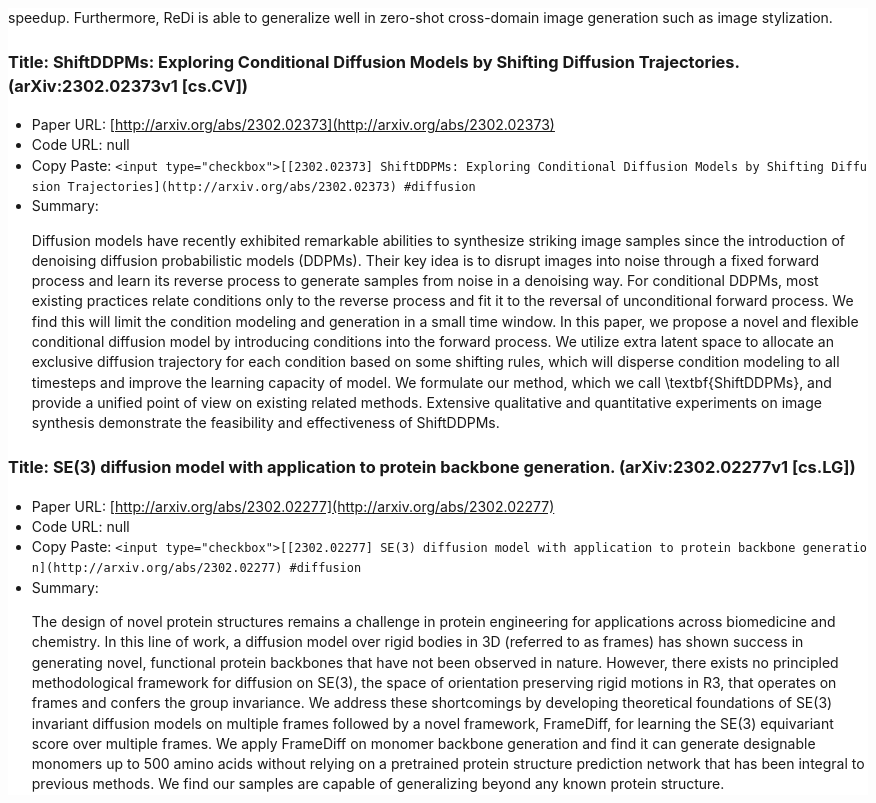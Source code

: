 speedup. Furthermore, ReDi is able to generalize well in zero-shot cross-domain
image generation such as image stylization.
</p>

### Title: ShiftDDPMs: Exploring Conditional Diffusion Models by Shifting Diffusion Trajectories. (arXiv:2302.02373v1 [cs.CV])
* Paper URL: [http://arxiv.org/abs/2302.02373](http://arxiv.org/abs/2302.02373)
* Code URL: null
* Copy Paste: `<input type="checkbox">[[2302.02373] ShiftDDPMs: Exploring Conditional Diffusion Models by Shifting Diffusion Trajectories](http://arxiv.org/abs/2302.02373) #diffusion`
* Summary: <p>Diffusion models have recently exhibited remarkable abilities to synthesize
striking image samples since the introduction of denoising diffusion
probabilistic models (DDPMs). Their key idea is to disrupt images into noise
through a fixed forward process and learn its reverse process to generate
samples from noise in a denoising way. For conditional DDPMs, most existing
practices relate conditions only to the reverse process and fit it to the
reversal of unconditional forward process. We find this will limit the
condition modeling and generation in a small time window. In this paper, we
propose a novel and flexible conditional diffusion model by introducing
conditions into the forward process. We utilize extra latent space to allocate
an exclusive diffusion trajectory for each condition based on some shifting
rules, which will disperse condition modeling to all timesteps and improve the
learning capacity of model. We formulate our method, which we call
\textbf{ShiftDDPMs}, and provide a unified point of view on existing related
methods. Extensive qualitative and quantitative experiments on image synthesis
demonstrate the feasibility and effectiveness of ShiftDDPMs.
</p>

### Title: SE(3) diffusion model with application to protein backbone generation. (arXiv:2302.02277v1 [cs.LG])
* Paper URL: [http://arxiv.org/abs/2302.02277](http://arxiv.org/abs/2302.02277)
* Code URL: null
* Copy Paste: `<input type="checkbox">[[2302.02277] SE(3) diffusion model with application to protein backbone generation](http://arxiv.org/abs/2302.02277) #diffusion`
* Summary: <p>The design of novel protein structures remains a challenge in protein
engineering for applications across biomedicine and chemistry. In this line of
work, a diffusion model over rigid bodies in 3D (referred to as frames) has
shown success in generating novel, functional protein backbones that have not
been observed in nature. However, there exists no principled methodological
framework for diffusion on SE(3), the space of orientation preserving rigid
motions in R3, that operates on frames and confers the group invariance. We
address these shortcomings by developing theoretical foundations of SE(3)
invariant diffusion models on multiple frames followed by a novel framework,
FrameDiff, for learning the SE(3) equivariant score over multiple frames. We
apply FrameDiff on monomer backbone generation and find it can generate
designable monomers up to 500 amino acids without relying on a pretrained
protein structure prediction network that has been integral to previous
methods. We find our samples are capable of generalizing beyond any known
protein structure.
</p>

